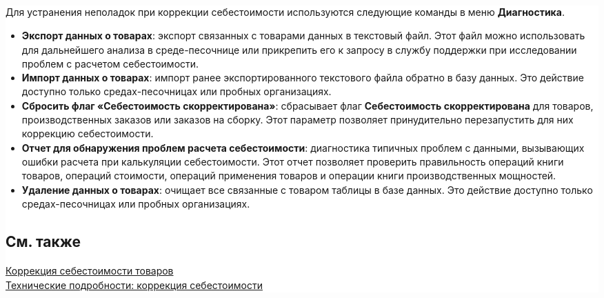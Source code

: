 Для устранения неполадок при коррекции себестоимости используются следующие команды в меню **Диагностика**.

* **Экспорт данных о товарах**: экспорт связанных с товарами данных в текстовый файл. Этот файл можно использовать для дальнейшего анализа в среде-песочнице или прикрепить его к запросу в службу поддержки при исследовании проблем с расчетом себестоимости.
* **Импорт данных о товарах**: импорт ранее экспортированного текстового файла обратно в базу данных. Это действие доступно только средах-песочницах или пробных организациях.
* **Сбросить флаг «Себестоимость скорректирована»**: сбрасывает флаг **Себестоимость скорректирована** для товаров, производственных заказов или заказов на сборку. Этот параметр позволяет принудительно перезапустить для них коррекцию себестоимости.
* **Отчет для обнаружения проблем расчета себестоимости**: диагностика типичных проблем с данными, вызывающих ошибки расчета при калькуляции себестоимости. Этот отчет позволяет проверить правильность операций книги товаров, операций стоимости, операций применения товаров и операции книги производственных мощностей.
* **Удаление данных о товарах**: очищает все связанные с товаром таблицы в базе данных. Это действие доступно только средах-песочницах или пробных организациях.

## <a name="see-also"></a>См. также

[Коррекция себестоимости товаров](inventory-how-adjust-item-costs.md)  
[Технические подробности: коррекция себестоимости](design-details-cost-adjustment.md)  
